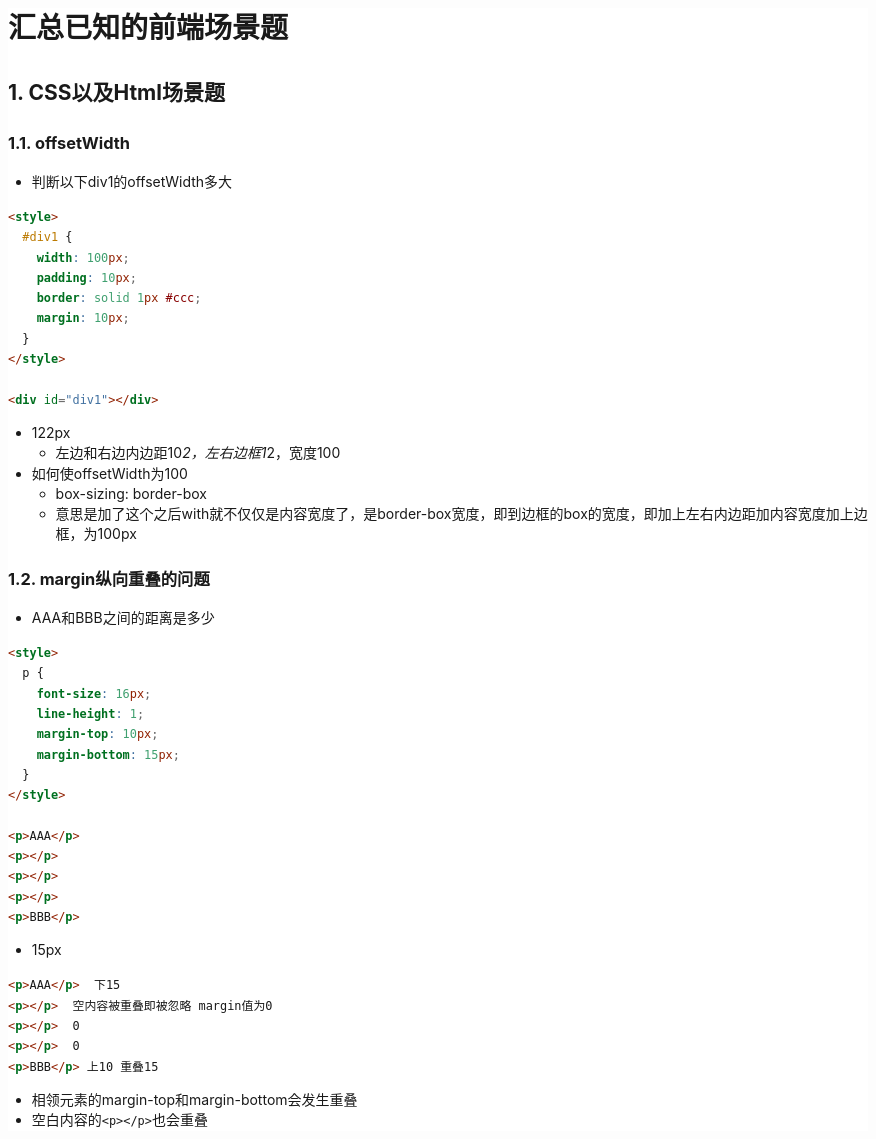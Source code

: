 # 汇总已知的前端场景题

## 1. CSS以及Html场景题
### 1.1. offsetWidth
- 判断以下div1的offsetWidth多大
```html
<style>
  #div1 {
    width: 100px;
    padding: 10px;
    border: solid 1px #ccc;
    margin: 10px;
  }
</style>

<div id="div1"></div>
```
- 122px
  - 左边和右边内边距10*2，左右边框1*2，宽度100
- 如何使offsetWidth为100
  - box-sizing: border-box
  - 意思是加了这个之后with就不仅仅是内容宽度了，是border-box宽度，即到边框的box的宽度，即加上左右内边距加内容宽度加上边框，为100px

### 1.2. margin纵向重叠的问题
- AAA和BBB之间的距离是多少
```html
<style>
  p {
    font-size: 16px;
    line-height: 1;
    margin-top: 10px;
    margin-bottom: 15px;
  }
</style>

<p>AAA</p>
<p></p>
<p></p>
<p></p>
<p>BBB</p>
```
- 15px
```html
<p>AAA</p>  下15  
<p></p>  空内容被重叠即被忽略 margin值为0
<p></p>  0
<p></p>  0
<p>BBB</p> 上10 重叠15
```
- 相领元素的margin-top和margin-bottom会发生重叠
- 空白内容的`<p></p>`也会重叠

